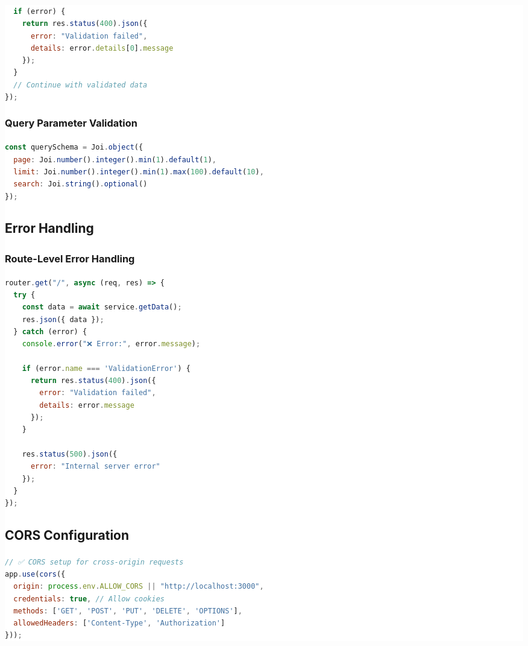 ```javascript
  if (error) {
    return res.status(400).json({
      error: "Validation failed",
      details: error.details[0].message
    });
  }
  // Continue with validated data
});
```

### Query Parameter Validation
```javascript
const querySchema = Joi.object({
  page: Joi.number().integer().min(1).default(1),
  limit: Joi.number().integer().min(1).max(100).default(10),
  search: Joi.string().optional()
});
```

## Error Handling

### Route-Level Error Handling
```javascript
router.get("/", async (req, res) => {
  try {
    const data = await service.getData();
    res.json({ data });
  } catch (error) {
    console.error("❌ Error:", error.message);
    
    if (error.name === 'ValidationError') {
      return res.status(400).json({
        error: "Validation failed",
        details: error.message
      });
    }
    
    res.status(500).json({
      error: "Internal server error"
    });
  }
});
```

## CORS Configuration
```javascript
// ✅ CORS setup for cross-origin requests
app.use(cors({
  origin: process.env.ALLOW_CORS || "http://localhost:3000",
  credentials: true, // Allow cookies
  methods: ['GET', 'POST', 'PUT', 'DELETE', 'OPTIONS'],
  allowedHeaders: ['Content-Type', 'Authorization']
}));
```
